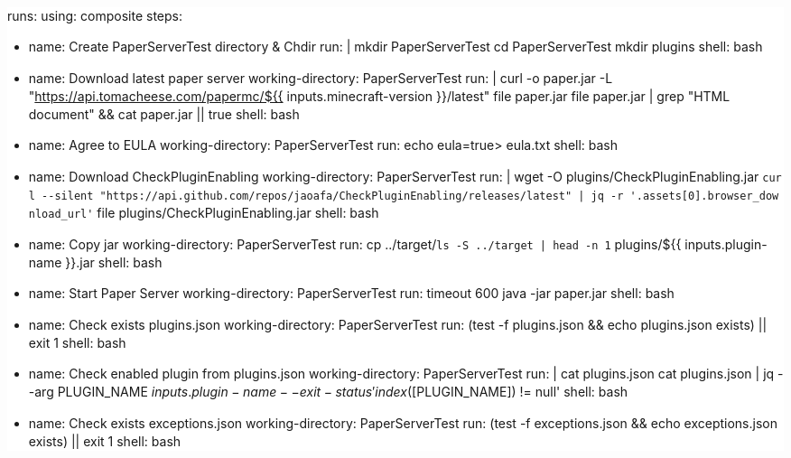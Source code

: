 runs:
using: composite
steps:
- name: Create PaperServerTest directory & Chdir
run: |
mkdir PaperServerTest
cd PaperServerTest
mkdir plugins
shell: bash

- name: Download latest paper server
  working-directory: PaperServerTest
  run: |
    curl -o paper.jar -L "https://api.tomacheese.com/papermc/${{ inputs.minecraft-version }}/latest"
    file paper.jar
    file paper.jar | grep "HTML document" && cat paper.jar || true
  shell: bash

- name: Agree to EULA
  working-directory: PaperServerTest
  run: echo eula=true> eula.txt
  shell: bash

- name: Download CheckPluginEnabling
  working-directory: PaperServerTest
  run: |
    wget -O plugins/CheckPluginEnabling.jar `curl --silent "https://api.github.com/repos/jaoafa/CheckPluginEnabling/releases/latest" | jq -r '.assets[0].browser_download_url'`
    file plugins/CheckPluginEnabling.jar
  shell: bash

- name: Copy jar
  working-directory: PaperServerTest
  run: cp ../target/`ls -S ../target | head -n 1` plugins/${{ inputs.plugin-name }}.jar
  shell: bash

- name: Start Paper Server
  working-directory: PaperServerTest
  run: timeout 600 java -jar paper.jar
  shell: bash

- name: Check exists plugins.json
  working-directory: PaperServerTest
  run: (test -f plugins.json && echo plugins.json exists) || exit 1
  shell: bash

- name: Check enabled plugin from plugins.json
  working-directory: PaperServerTest
  run: |
    cat plugins.json
    cat plugins.json | jq --arg PLUGIN_NAME ${{ inputs.plugin-name }} --exit-status 'index([$PLUGIN_NAME]) != null'
  shell: bash

- name: Check exists exceptions.json
  working-directory: PaperServerTest
  run: (test -f exceptions.json && echo exceptions.json exists) || exit 1
  shell: bash
